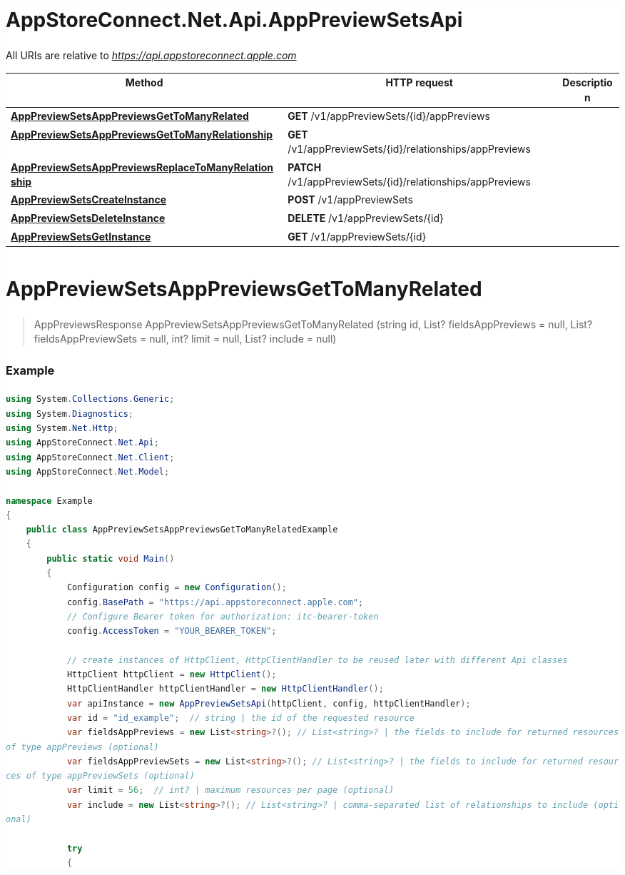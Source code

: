 # AppStoreConnect.Net.Api.AppPreviewSetsApi

All URIs are relative to *https://api.appstoreconnect.apple.com*

| Method | HTTP request | Description |
|--------|--------------|-------------|
| [**AppPreviewSetsAppPreviewsGetToManyRelated**](AppPreviewSetsApi.md#apppreviewsetsapppreviewsgettomanyrelated) | **GET** /v1/appPreviewSets/{id}/appPreviews |  |
| [**AppPreviewSetsAppPreviewsGetToManyRelationship**](AppPreviewSetsApi.md#apppreviewsetsapppreviewsgettomanyrelationship) | **GET** /v1/appPreviewSets/{id}/relationships/appPreviews |  |
| [**AppPreviewSetsAppPreviewsReplaceToManyRelationship**](AppPreviewSetsApi.md#apppreviewsetsapppreviewsreplacetomanyrelationship) | **PATCH** /v1/appPreviewSets/{id}/relationships/appPreviews |  |
| [**AppPreviewSetsCreateInstance**](AppPreviewSetsApi.md#apppreviewsetscreateinstance) | **POST** /v1/appPreviewSets |  |
| [**AppPreviewSetsDeleteInstance**](AppPreviewSetsApi.md#apppreviewsetsdeleteinstance) | **DELETE** /v1/appPreviewSets/{id} |  |
| [**AppPreviewSetsGetInstance**](AppPreviewSetsApi.md#apppreviewsetsgetinstance) | **GET** /v1/appPreviewSets/{id} |  |

<a id="apppreviewsetsapppreviewsgettomanyrelated"></a>
# **AppPreviewSetsAppPreviewsGetToManyRelated**
> AppPreviewsResponse AppPreviewSetsAppPreviewsGetToManyRelated (string id, List<string>? fieldsAppPreviews = null, List<string>? fieldsAppPreviewSets = null, int? limit = null, List<string>? include = null)



### Example
```csharp
using System.Collections.Generic;
using System.Diagnostics;
using System.Net.Http;
using AppStoreConnect.Net.Api;
using AppStoreConnect.Net.Client;
using AppStoreConnect.Net.Model;

namespace Example
{
    public class AppPreviewSetsAppPreviewsGetToManyRelatedExample
    {
        public static void Main()
        {
            Configuration config = new Configuration();
            config.BasePath = "https://api.appstoreconnect.apple.com";
            // Configure Bearer token for authorization: itc-bearer-token
            config.AccessToken = "YOUR_BEARER_TOKEN";

            // create instances of HttpClient, HttpClientHandler to be reused later with different Api classes
            HttpClient httpClient = new HttpClient();
            HttpClientHandler httpClientHandler = new HttpClientHandler();
            var apiInstance = new AppPreviewSetsApi(httpClient, config, httpClientHandler);
            var id = "id_example";  // string | the id of the requested resource
            var fieldsAppPreviews = new List<string>?(); // List<string>? | the fields to include for returned resources of type appPreviews (optional) 
            var fieldsAppPreviewSets = new List<string>?(); // List<string>? | the fields to include for returned resources of type appPreviewSets (optional) 
            var limit = 56;  // int? | maximum resources per page (optional) 
            var include = new List<string>?(); // List<string>? | comma-separated list of relationships to include (optional) 

            try
            {
```